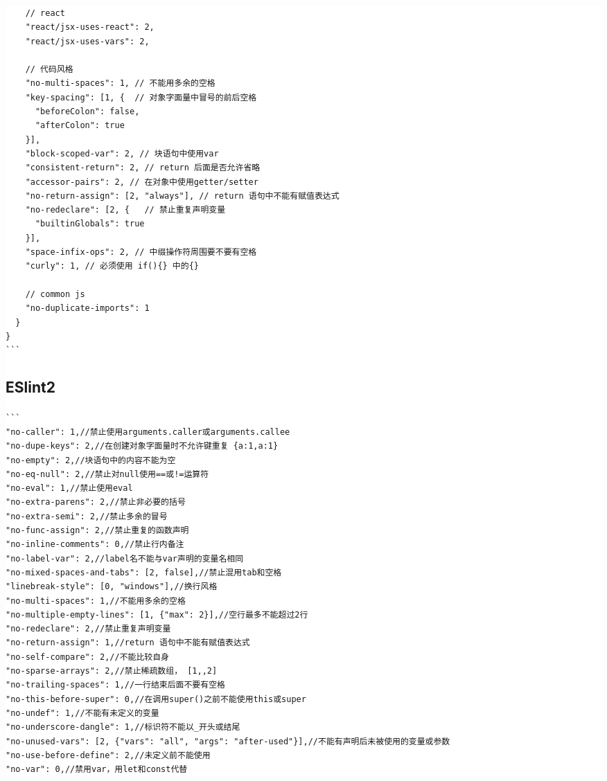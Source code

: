 
        // react
        "react/jsx-uses-react": 2,
        "react/jsx-uses-vars": 2,

        // 代码风格
        "no-multi-spaces": 1, // 不能用多余的空格
        "key-spacing": [1, {  // 对象字面量中冒号的前后空格
          "beforeColon": false,
          "afterColon": true
        }],
        "block-scoped-var": 2, // 块语句中使用var
        "consistent-return": 2, // return 后面是否允许省略
        "accessor-pairs": 2, // 在对象中使用getter/setter
        "no-return-assign": [2, "always"], // return 语句中不能有赋值表达式
        "no-redeclare": [2, {   // 禁止重复声明变量
          "builtinGlobals": true
        }],
        "space-infix-ops": 2, // 中缀操作符周围要不要有空格
        "curly": 1, // 必须使用 if(){} 中的{}

        // common js
        "no-duplicate-imports": 1
      }
    }
    ```
## ESlint2
    ```
    "no-caller": 1,//禁止使用arguments.caller或arguments.callee
    "no-dupe-keys": 2,//在创建对象字面量时不允许键重复 {a:1,a:1}
    "no-empty": 2,//块语句中的内容不能为空
    "no-eq-null": 2,//禁止对null使用==或!=运算符
    "no-eval": 1,//禁止使用eval
    "no-extra-parens": 2,//禁止非必要的括号
    "no-extra-semi": 2,//禁止多余的冒号
    "no-func-assign": 2,//禁止重复的函数声明
    "no-inline-comments": 0,//禁止行内备注
    "no-label-var": 2,//label名不能与var声明的变量名相同
    "no-mixed-spaces-and-tabs": [2, false],//禁止混用tab和空格
    "linebreak-style": [0, "windows"],//换行风格
    "no-multi-spaces": 1,//不能用多余的空格
    "no-multiple-empty-lines": [1, {"max": 2}],//空行最多不能超过2行
    "no-redeclare": 2,//禁止重复声明变量
    "no-return-assign": 1,//return 语句中不能有赋值表达式
    "no-self-compare": 2,//不能比较自身
    "no-sparse-arrays": 2,//禁止稀疏数组， [1,,2]
    "no-trailing-spaces": 1,//一行结束后面不要有空格
    "no-this-before-super": 0,//在调用super()之前不能使用this或super
    "no-undef": 1,//不能有未定义的变量
    "no-underscore-dangle": 1,//标识符不能以_开头或结尾
    "no-unused-vars": [2, {"vars": "all", "args": "after-used"}],//不能有声明后未被使用的变量或参数
    "no-use-before-define": 2,//未定义前不能使用
    "no-var": 0,//禁用var，用let和const代替
